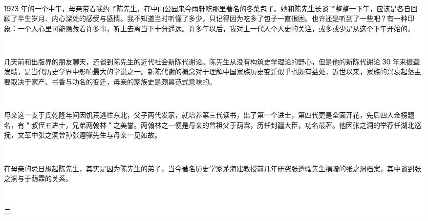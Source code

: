   <span class="s2">
   1973
  </span>
  <span class="s1">
   年的一个中午，母亲带着我约了陈先生，在中山公园来今雨轩吃那里著名的冬菜包子。她和陈先生长谈了整整一下午，应该是各自回顾了半生岁月、内心深处的感受与感情。我不知道当时听懂了多少，只记得因为吃多了包子一直很困。也许还是听到了一些吧？有一种印象：一个人心里可能隐藏着许多事，听上去离当下十分遥远。许多年以后，我对上一代人个人史的关注，或多或少是从这个下午开始的。
  </span>
 </p>
 <p class="p1">
  <span class="s1">
  </span>
  <br/>
 </p>
 <p class="p2">
  <span class="s1">
   几天前和出版界的朋友聊天，还谈到陈先生的近代社会新陈代谢论。陈先生从没有构筑史学理论的野心，但是他的新陈代谢论
  </span>
  <span class="s2">
   30
  </span>
  <span class="s1">
   年来振聋发聩，是当代历史学界中影响最大的学说之一。新陈代谢的概念对于理解中国家族历史变迁似乎也颇有益处，近世以来，家族的兴衰起落主要取决于家产、书香与功名的变迁，母亲的家族史是颇具范式意味的。
  </span>
 </p>
 <p class="p1">
  <span class="s1">
  </span>
  <br/>
 </p>
 <p class="p2">
  <span class="s1">
   母亲这一支于氏乾隆年间因饥荒逃往东北，父子两代发家，就培养第三代读书，出了第一个进士，第四代更是全面开花，先后四人金榜题名，有
  </span>
  <span class="s2">
   “
  </span>
  <span class="s1">
   叔侄五进士，兄弟两翰林
  </span>
  <span class="s2">
   ”
  </span>
  <span class="s1">
   之美誉。两翰林之一便是母亲的曾祖父于荫霖，历任封疆大臣，功名最著。他因张之洞的举荐任湖北巡抚，文革中张之洞曾孙张遵骝先生与母亲一见如故。
  </span>
 </p>
 <p class="p1">
  <span class="s1">
  </span>
  <br/>
 </p>
 <p class="p2">
  <span class="s1">
   在母亲的忌日想起陈先生，其实是因为陈先生的弟子，当今著名历史学家茅海建教授前几年研究张遵骝先生捐赠的张之洞档案，其中谈到张之洞与于荫霖的关系。
  </span>
 </p>
 <p class="p1">
  <span class="s1">
  </span>
  <br/>
 </p>
 <p class="p2">
  <span class="s1">
   二